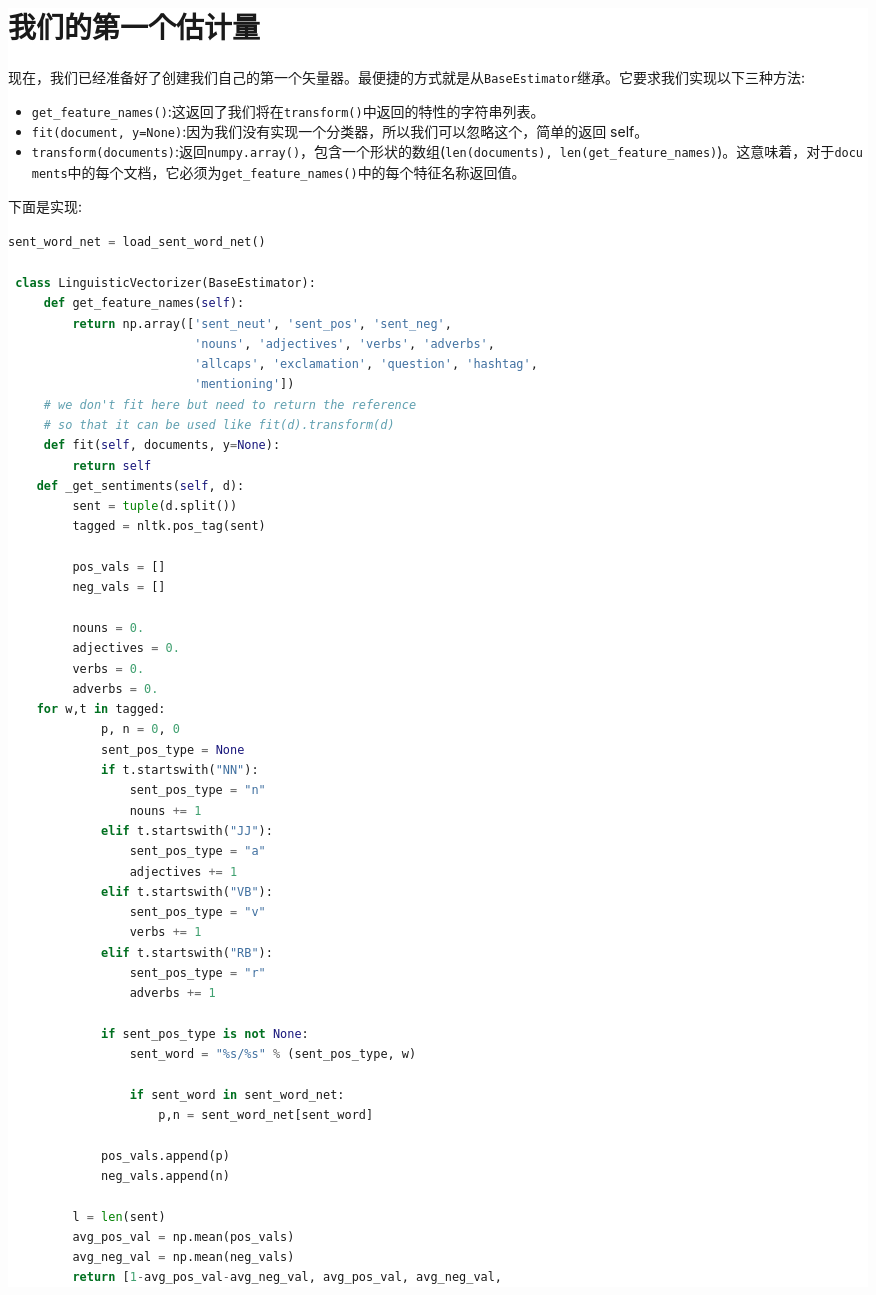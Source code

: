 # 我们的第一个估计量

现在，我们已经准备好了创建我们自己的第一个矢量器。最便捷的方式就是从`BaseEstimator`继承。它要求我们实现以下三种方法:

*   `get_feature_names()`:这返回了我们将在`transform()`中返回的特性的字符串列表。
*   `fit(document, y=None)`:因为我们没有实现一个分类器，所以我们可以忽略这个，简单的返回 self。
*   `transform(documents)`:返回`numpy.array()`，包含一个形状的数组(`len(documents), len(get_feature_names)`)。这意味着，对于`documents`中的每个文档，它必须为`get_feature_names()`中的每个特征名称返回值。

下面是实现:

```py
sent_word_net = load_sent_word_net()

 class LinguisticVectorizer(BaseEstimator):
     def get_feature_names(self):
         return np.array(['sent_neut', 'sent_pos', 'sent_neg',
                          'nouns', 'adjectives', 'verbs', 'adverbs',
                          'allcaps', 'exclamation', 'question', 'hashtag', 
                          'mentioning'])
     # we don't fit here but need to return the reference
     # so that it can be used like fit(d).transform(d)
     def fit(self, documents, y=None):
         return self 
    def _get_sentiments(self, d):
         sent = tuple(d.split())
         tagged = nltk.pos_tag(sent)

         pos_vals = []
         neg_vals = []

         nouns = 0.
         adjectives = 0.
         verbs = 0.
         adverbs = 0. 
    for w,t in tagged:
             p, n = 0, 0
             sent_pos_type = None
             if t.startswith("NN"):
                 sent_pos_type = "n"
                 nouns += 1
             elif t.startswith("JJ"):
                 sent_pos_type = "a"
                 adjectives += 1
             elif t.startswith("VB"):
                 sent_pos_type = "v"
                 verbs += 1
             elif t.startswith("RB"):
                 sent_pos_type = "r"
                 adverbs += 1

             if sent_pos_type is not None:
                 sent_word = "%s/%s" % (sent_pos_type, w)

                 if sent_word in sent_word_net:
                     p,n = sent_word_net[sent_word]

             pos_vals.append(p)
             neg_vals.append(n)

         l = len(sent)
         avg_pos_val = np.mean(pos_vals)
         avg_neg_val = np.mean(neg_vals)
         return [1-avg_pos_val-avg_neg_val, avg_pos_val, avg_neg_val, 
```